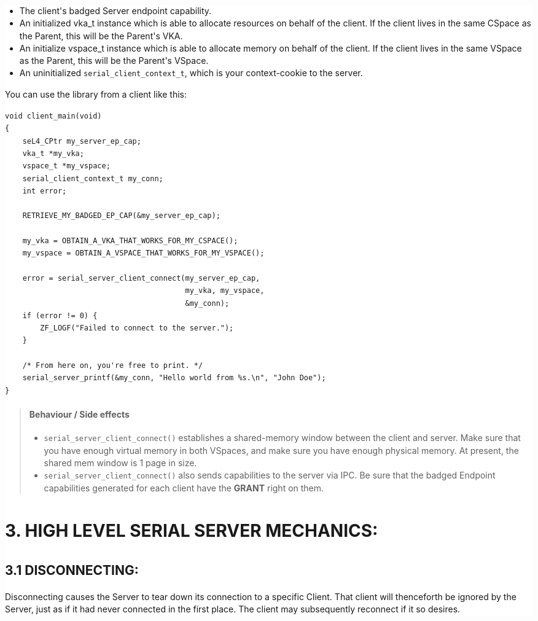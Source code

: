 * The client's badged Server endpoint capability.
* An initialized vka_t instance which is able to allocate resources on behalf
  of the client. If the client lives in the same CSpace as the Parent, this will
  be the Parent's VKA.
* An initialize vspace_t instance which is able to allocate memory on behalf of
  the client. If the client lives in the same VSpace as the Parent, this will
  be the Parent's VSpace.
* An uninitialized `serial_client_context_t`, which is your context-cookie
  to the server.

You can use the library from a client like this:

    void client_main(void)
    {
        seL4_CPtr my_server_ep_cap;
        vka_t *my_vka;
        vspace_t *my_vspace;
        serial_client_context_t my_conn;
        int error;

        RETRIEVE_MY_BADGED_EP_CAP(&my_server_ep_cap);

        my_vka = OBTAIN_A_VKA_THAT_WORKS_FOR_MY_CSPACE();
        my_vspace = OBTAIN_A_VSPACE_THAT_WORKS_FOR_MY_VSPACE();

        error = serial_server_client_connect(my_server_ep_cap,
                                             my_vka, my_vspace,
                                             &my_conn);
        if (error != 0) {
            ZF_LOGF("Failed to connect to the server.");
        }

        /* From here on, you're free to print. */
        serial_server_printf(&my_conn, "Hello world from %s.\n", "John Doe");
    }

> #### Behaviour / Side effects
>
> * `serial_server_client_connect()` establishes a shared-memory window
> between the client and server. Make sure that you have enough virtual
> memory in both VSpaces, and make sure you have enough physical memory.
> At present, the shared mem window is 1 page in size.
> * `serial_server_client_connect()` also sends capabilities to the server via
> IPC. Be sure that the badged Endpoint capabilities generated for each
> client have the **GRANT** right on them.

# 3. HIGH LEVEL SERIAL SERVER MECHANICS:

## 3.1 DISCONNECTING:

Disconnecting causes the Server to tear down its connection to a specific
Client. That client will thenceforth be ignored by the Server, just as if it had
never connected in the first place. The client may subsequently reconnect if it
so desires.
